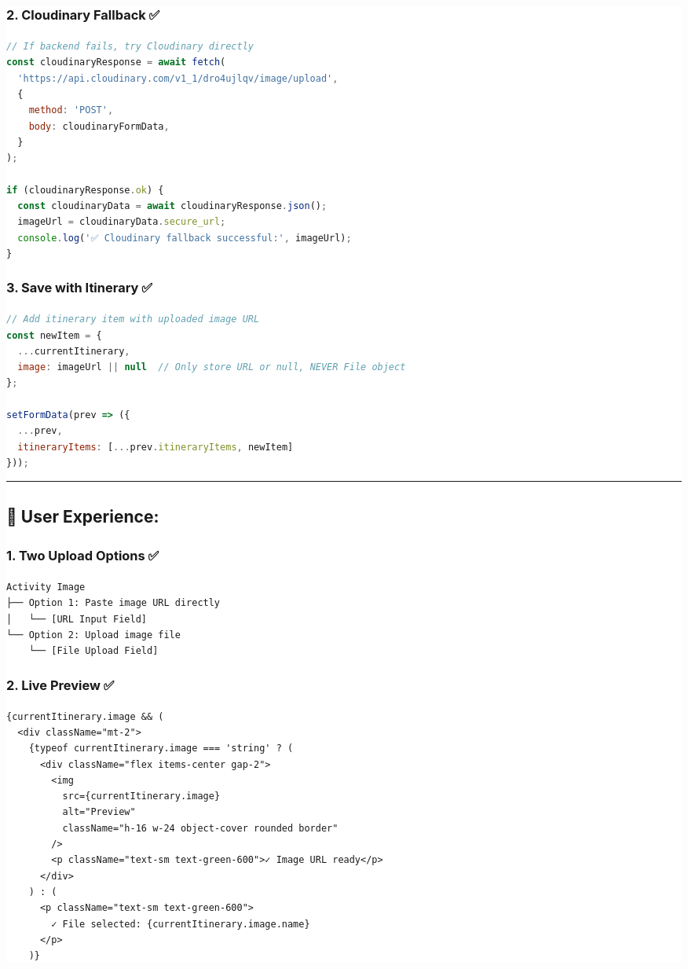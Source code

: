 ### **2. Cloudinary Fallback** ✅
```javascript
// If backend fails, try Cloudinary directly
const cloudinaryResponse = await fetch(
  'https://api.cloudinary.com/v1_1/dro4ujlqv/image/upload',
  {
    method: 'POST',
    body: cloudinaryFormData,
  }
);

if (cloudinaryResponse.ok) {
  const cloudinaryData = await cloudinaryResponse.json();
  imageUrl = cloudinaryData.secure_url;
  console.log('✅ Cloudinary fallback successful:', imageUrl);
}
```

### **3. Save with Itinerary** ✅
```javascript
// Add itinerary item with uploaded image URL
const newItem = { 
  ...currentItinerary,
  image: imageUrl || null  // Only store URL or null, NEVER File object
};

setFormData(prev => ({
  ...prev,
  itineraryItems: [...prev.itineraryItems, newItem]
}));
```

---

## 🎯 User Experience:

### **1. Two Upload Options** ✅
```
Activity Image
├── Option 1: Paste image URL directly
│   └── [URL Input Field]
└── Option 2: Upload image file
    └── [File Upload Field]
```

### **2. Live Preview** ✅
```
{currentItinerary.image && (
  <div className="mt-2">
    {typeof currentItinerary.image === 'string' ? (
      <div className="flex items-center gap-2">
        <img 
          src={currentItinerary.image} 
          alt="Preview" 
          className="h-16 w-24 object-cover rounded border"
        />
        <p className="text-sm text-green-600">✓ Image URL ready</p>
      </div>
    ) : (
      <p className="text-sm text-green-600">
        ✓ File selected: {currentItinerary.image.name}
      </p>
    )}
```